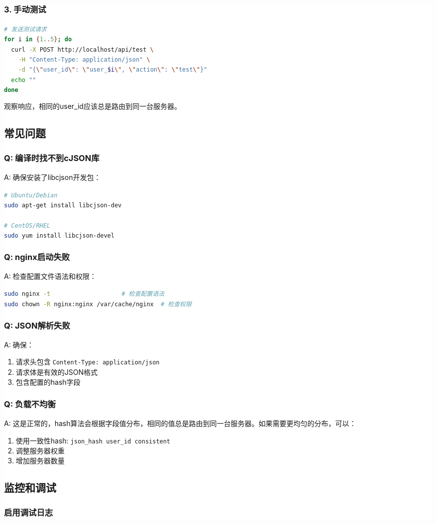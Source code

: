 ### 3. 手动测试

```bash
# 发送测试请求
for i in {1..5}; do
  curl -X POST http://localhost/api/test \
    -H "Content-Type: application/json" \
    -d "{\"user_id\": \"user_$i\", \"action\": \"test\"}"
  echo ""
done
```

观察响应，相同的user_id应该总是路由到同一台服务器。

## 常见问题

### Q: 编译时找不到cJSON库

A: 确保安装了libcjson开发包：
```bash
# Ubuntu/Debian
sudo apt-get install libcjson-dev

# CentOS/RHEL  
sudo yum install libcjson-devel
```

### Q: nginx启动失败

A: 检查配置文件语法和权限：
```bash
sudo nginx -t                    # 检查配置语法
sudo chown -R nginx:nginx /var/cache/nginx  # 检查权限
```

### Q: JSON解析失败

A: 确保：
1. 请求头包含 `Content-Type: application/json`
2. 请求体是有效的JSON格式
3. 包含配置的hash字段

### Q: 负载不均衡

A: 这是正常的，hash算法会根据字段值分布，相同的值总是路由到同一台服务器。如果需要更均匀的分布，可以：
1. 使用一致性hash: `json_hash user_id consistent`
2. 调整服务器权重
3. 增加服务器数量

## 监控和调试

### 启用调试日志
